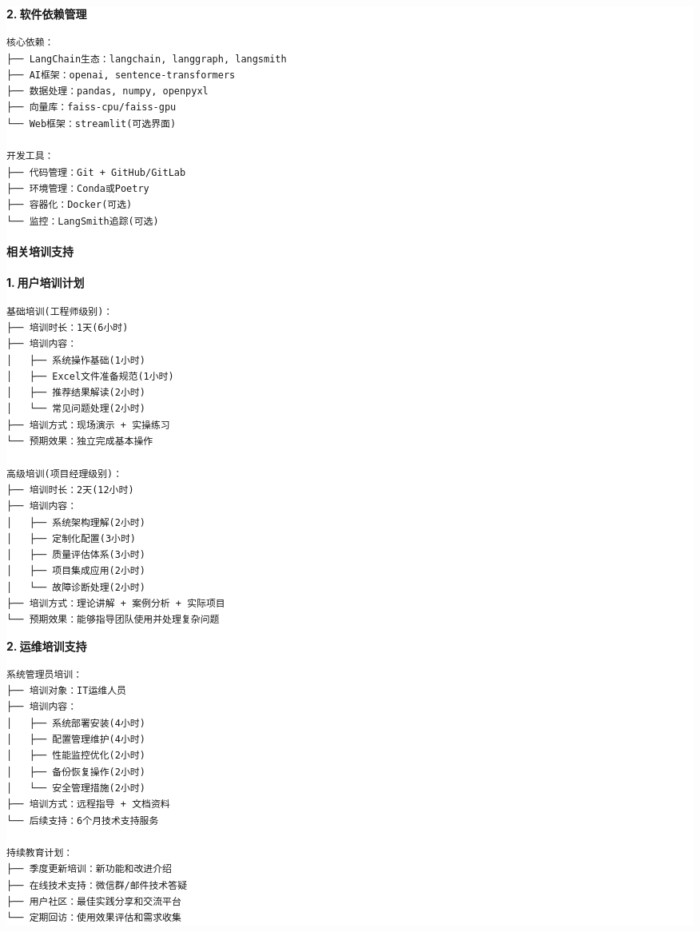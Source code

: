 **2. 软件依赖管理**
```
核心依赖：
├── LangChain生态：langchain, langgraph, langsmith
├── AI框架：openai, sentence-transformers
├── 数据处理：pandas, numpy, openpyxl
├── 向量库：faiss-cpu/faiss-gpu
└── Web框架：streamlit(可选界面)

开发工具：
├── 代码管理：Git + GitHub/GitLab
├── 环境管理：Conda或Poetry
├── 容器化：Docker(可选)
└── 监控：LangSmith追踪(可选)
```

#### 相关培训支持

**1. 用户培训计划**
```
基础培训(工程师级别)：
├── 培训时长：1天(6小时)
├── 培训内容：
│   ├── 系统操作基础(1小时)
│   ├── Excel文件准备规范(1小时)  
│   ├── 推荐结果解读(2小时)
│   └── 常见问题处理(2小时)
├── 培训方式：现场演示 + 实操练习
└── 预期效果：独立完成基本操作

高级培训(项目经理级别)：
├── 培训时长：2天(12小时)
├── 培训内容：
│   ├── 系统架构理解(2小时)
│   ├── 定制化配置(3小时)
│   ├── 质量评估体系(3小时)
│   ├── 项目集成应用(2小时)
│   └── 故障诊断处理(2小时)
├── 培训方式：理论讲解 + 案例分析 + 实际项目
└── 预期效果：能够指导团队使用并处理复杂问题
```

**2. 运维培训支持**
```
系统管理员培训：
├── 培训对象：IT运维人员
├── 培训内容：
│   ├── 系统部署安装(4小时)
│   ├── 配置管理维护(4小时)
│   ├── 性能监控优化(2小时)
│   ├── 备份恢复操作(2小时)
│   └── 安全管理措施(2小时)
├── 培训方式：远程指导 + 文档资料
└── 后续支持：6个月技术支持服务

持续教育计划：
├── 季度更新培训：新功能和改进介绍
├── 在线技术支持：微信群/邮件技术答疑
├── 用户社区：最佳实践分享和交流平台
└── 定期回访：使用效果评估和需求收集
```
